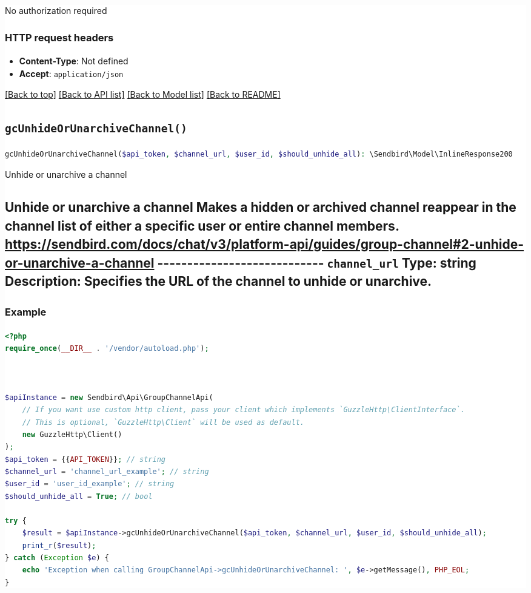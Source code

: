 No authorization required

### HTTP request headers

- **Content-Type**: Not defined
- **Accept**: `application/json`

[[Back to top]](#) [[Back to API list]](../../README.md#endpoints)
[[Back to Model list]](../../README.md#models)
[[Back to README]](../../README.md)

## `gcUnhideOrUnarchiveChannel()`

```php
gcUnhideOrUnarchiveChannel($api_token, $channel_url, $user_id, $should_unhide_all): \Sendbird\Model\InlineResponse200
```

Unhide or unarchive a channel

## Unhide or unarchive a channel  Makes a hidden or archived channel reappear in the channel list of either a specific user or entire channel members.  https://sendbird.com/docs/chat/v3/platform-api/guides/group-channel#2-unhide-or-unarchive-a-channel ----------------------------   `channel_url`      Type: string      Description: Specifies the URL of the channel to unhide or unarchive.

### Example

```php
<?php
require_once(__DIR__ . '/vendor/autoload.php');



$apiInstance = new Sendbird\Api\GroupChannelApi(
    // If you want use custom http client, pass your client which implements `GuzzleHttp\ClientInterface`.
    // This is optional, `GuzzleHttp\Client` will be used as default.
    new GuzzleHttp\Client()
);
$api_token = {{API_TOKEN}}; // string
$channel_url = 'channel_url_example'; // string
$user_id = 'user_id_example'; // string
$should_unhide_all = True; // bool

try {
    $result = $apiInstance->gcUnhideOrUnarchiveChannel($api_token, $channel_url, $user_id, $should_unhide_all);
    print_r($result);
} catch (Exception $e) {
    echo 'Exception when calling GroupChannelApi->gcUnhideOrUnarchiveChannel: ', $e->getMessage(), PHP_EOL;
}
```
